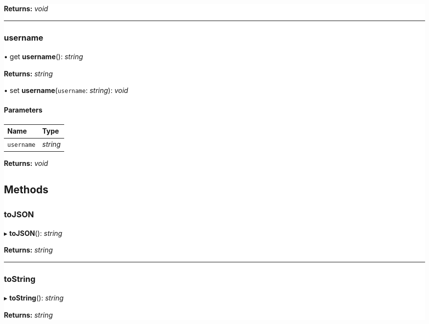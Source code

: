 **Returns:** *void*

___

### username

• get **username**(): *string*

**Returns:** *string*

• set **username**(`username`: *string*): *void*

#### Parameters

| Name | Type |
| :------ | :------ |
| `username` | *string* |

**Returns:** *void*

## Methods

### toJSON

▸ **toJSON**(): *string*

**Returns:** *string*

___

### toString

▸ **toString**(): *string*

**Returns:** *string*
